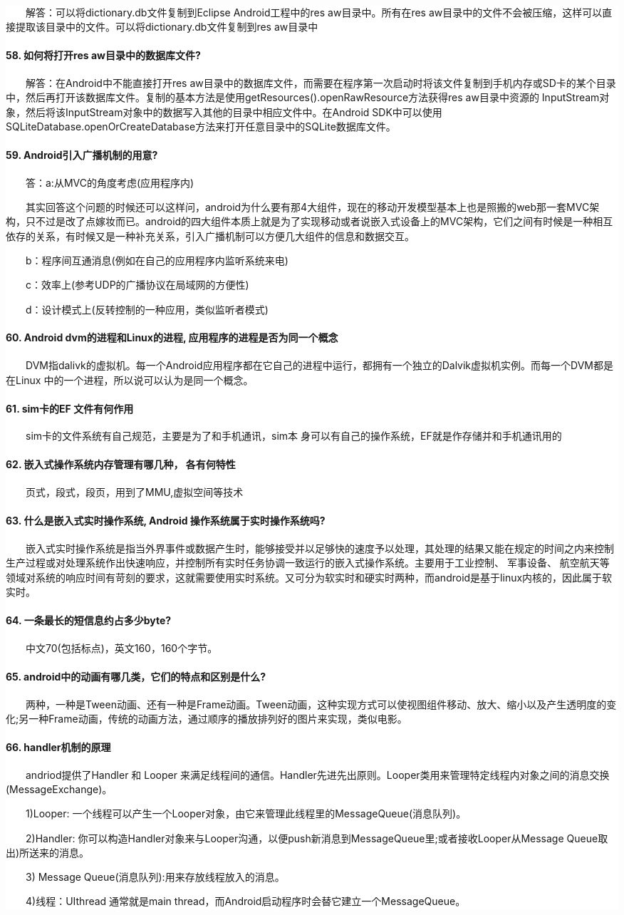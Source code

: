 　　解答：可以将dictionary.db文件复制到Eclipse Android工程中的res aw目录中。所有在res aw目录中的文件不会被压缩，这样可以直接提取该目录中的文件。可以将dictionary.db文件复制到res aw目录中

#### 58. 如何将打开res aw目录中的数据库文件?

　　解答：在Android中不能直接打开res aw目录中的数据库文件，而需要在程序第一次启动时将该文件复制到手机内存或SD卡的某个目录中，然后再打开该数据库文件。复制的基本方法是使用getResources().openRawResource方法获得res aw目录中资源的 InputStream对象，然后将该InputStream对象中的数据写入其他的目录中相应文件中。在Android SDK中可以使用SQLiteDatabase.openOrCreateDatabase方法来打开任意目录中的SQLite数据库文件。

#### 59. Android引入广播机制的用意?

　　答：a:从MVC的角度考虑(应用程序内)

　　其实回答这个问题的时候还可以这样问，android为什么要有那4大组件，现在的移动开发模型基本上也是照搬的web那一套MVC架构，只不过是改了点嫁妆而已。android的四大组件本质上就是为了实现移动或者说嵌入式设备上的MVC架构，它们之间有时候是一种相互依存的关系，有时候又是一种补充关系，引入广播机制可以方便几大组件的信息和数据交互。

　　b：程序间互通消息(例如在自己的应用程序内监听系统来电)

　　c：效率上(参考UDP的广播协议在局域网的方便性)

　　d：设计模式上(反转控制的一种应用，类似监听者模式)

#### 60. Android dvm的进程和Linux的进程, 应用程序的进程是否为同一个概念

　　DVM指dalivk的虚拟机。每一个Android应用程序都在它自己的进程中运行，都拥有一个独立的Dalvik虚拟机实例。而每一个DVM都是在Linux 中的一个进程，所以说可以认为是同一个概念。

#### 61. sim卡的EF 文件有何作用

　　sim卡的文件系统有自己规范，主要是为了和手机通讯，sim本 身可以有自己的操作系统，EF就是作存储并和手机通讯用的

#### 62. 嵌入式操作系统内存管理有哪几种， 各有何特性

　　页式，段式，段页，用到了MMU,虚拟空间等技术

#### 63. 什么是嵌入式实时操作系统, Android 操作系统属于实时操作系统吗?

　　嵌入式实时操作系统是指当外界事件或数据产生时，能够接受并以足够快的速度予以处理，其处理的结果又能在规定的时间之内来控制生产过程或对处理系统作出快速响应，并控制所有实时任务协调一致运行的嵌入式操作系统。主要用于工业控制、 军事设备、 航空航天等领域对系统的响应时间有苛刻的要求，这就需要使用实时系统。又可分为软实时和硬实时两种，而android是基于linux内核的，因此属于软实时。

#### 64. 一条最长的短信息约占多少byte?

　　中文70(包括标点)，英文160，160个字节。

#### 65. android中的动画有哪几类，它们的特点和区别是什么?

　　两种，一种是Tween动画、还有一种是Frame动画。Tween动画，这种实现方式可以使视图组件移动、放大、缩小以及产生透明度的变化;另一种Frame动画，传统的动画方法，通过顺序的播放排列好的图片来实现，类似电影。

#### 66. handler机制的原理

　　andriod提供了Handler 和 Looper 来满足线程间的通信。Handler先进先出原则。Looper类用来管理特定线程内对象之间的消息交换(MessageExchange)。

　　1)Looper: 一个线程可以产生一个Looper对象，由它来管理此线程里的MessageQueue(消息队列)。

　　2)Handler: 你可以构造Handler对象来与Looper沟通，以便push新消息到MessageQueue里;或者接收Looper从Message Queue取出)所送来的消息。

　　3) Message Queue(消息队列):用来存放线程放入的消息。

　　4)线程：UIthread 通常就是main thread，而Android启动程序时会替它建立一个MessageQueue。
